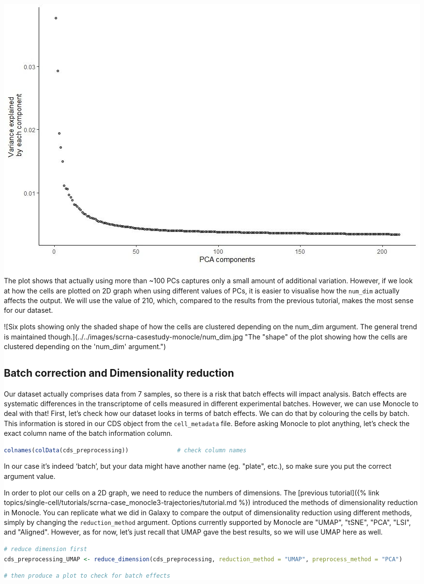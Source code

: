 ![Plot of variation in gene expression vs PCA components, decreasing exponentially.](../../images/scrna-casestudy-monocle/pca_plot.jpg " Plot of variation in gene expression vs PCA components.")

The plot shows that actually using more than ~100 PCs captures only a small amount of additional variation. However, if we look at how the cells are plotted on 2D graph when using different values of PCs, it is easier to visualise how the `num_dim` actually affects the output. We will use the value of 210, which, compared to the results from the previous tutorial, makes the most sense for our dataset.

![Six plots showing only the shaded shape of how the cells are clustered depending on the num_dim argument. The general trend is maintained though.](../../images/scrna-casestudy-monocle/num_dim.jpg "The "shape" of the plot showing how the cells are clustered depending on the 'num_dim' argument.")

## Batch correction and Dimensionality reduction
Our dataset actually comprises data from 7 samples, so there is a risk that batch effects will impact analysis. Batch effects are systematic differences in the transcriptome of cells measured in different experimental batches. However, we can use Monocle to deal with that!
First, let’s check how our dataset looks in terms of batch effects. We can do that by colouring the cells by batch.  This information is stored in our CDS object from the `cell_metadata` file. Before asking Monocle to plot anything, let’s check the exact column name of the batch information column.
```r
colnames(colData(cds_preprocessing)) 	          # check column names
```
In our case it’s indeed ‘batch’, but your data might have another name (eg. "plate", etc.), so make sure you put the correct argument value.

In order to plot our cells on a 2D graph, we need to reduce the numbers of dimensions. The [previous tutorial]({% link topics/single-cell/tutorials/scrna-case_monocle3-trajectories/tutorial.md %}) introduced the methods of dimensionality reduction in Monocle. You can replicate what we did in Galaxy to compare the output of dimensionality reduction using different methods, simply by changing the `reduction_method` argument. Options currently supported by Monocle are "UMAP", "tSNE", "PCA", "LSI", and "Aligned". However, as for now, let’s just recall that UMAP gave the best results, so we will use UMAP here as well.
```r
# reduce dimension first
cds_preprocessing_UMAP <- reduce_dimension(cds_preprocessing, reduction_method = "UMAP", preprocess_method = "PCA")
```
```r
# then produce a plot to check for batch effects
```
